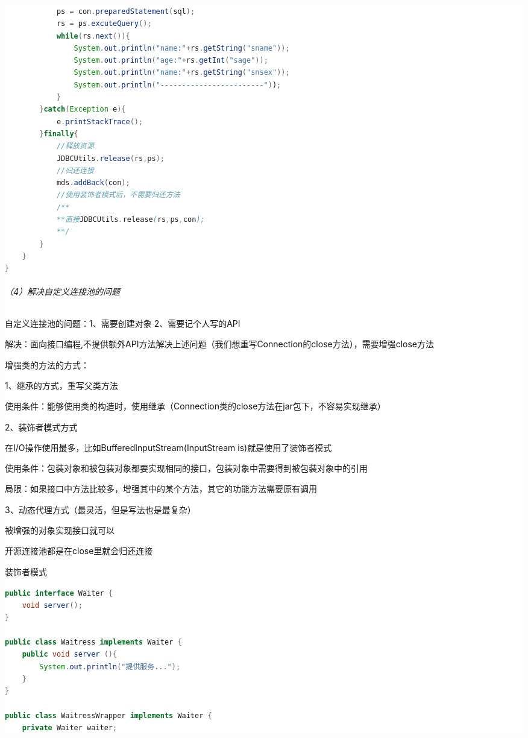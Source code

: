 ```java
            ps = con.preparedStatement(sql);
            rs = ps.excuteQuery();
            while(rs.next()){
                System.out.println("name:"+rs.getString("sname"));
                System.out.println("age:"+rs.getInt("sage"));
                System.out.println("name:"+rs.getString("snsex"));
                System.out.println("------------------------"));
            }
        }catch(Exception e){
            e.printStackTrace();
        }finally{
            //释放资源
            JDBCUtils.release(rs,ps);
            //归还连接
            mds.addBack(con);
            //使用装饰者模式后，不需要归还方法
            /**
            **直接JDBCUtils.release(rs,ps,con);
            **/
        }
    }
}
```



###### （4）解决自定义连接池的问题

自定义连接池的问题：1、需要创建对象		2、需要记个人写的API

解决：面向接口编程,不提供额外API方法解决上述问题（我们想重写Connection的close方法），需要增强close方法



增强类的方法的方式：

1、继承的方式，重写父类方法

使用条件：能够使用类的构造时，使用继承（Connection类的close方法在jar包下，不容易实现继承）

2、装饰者模式方式

在I/O操作使用最多，比如BufferedInputStream(InputStream is)就是使用了装饰者模式

使用条件：包装对象和被包装对象都要实现相同的接口，包装对象中需要得到被包装对象中的引用

局限：如果接口中方法比较多，增强其中的某个方法，其它的功能方法需要原有调用

3、动态代理方式（最灵活，但是写法也是最复杂）

被增强的对象实现接口就可以



开源连接池都是在close里就会归还连接



装饰者模式

```java
public interface Waiter {
    void server();
}

public class Waitress implements Waiter {
    public void server (){
        System.out.println("提供服务...");
    }
}

public class WaitressWrapper implements Waiter {
    private Waiter waiter;
```
